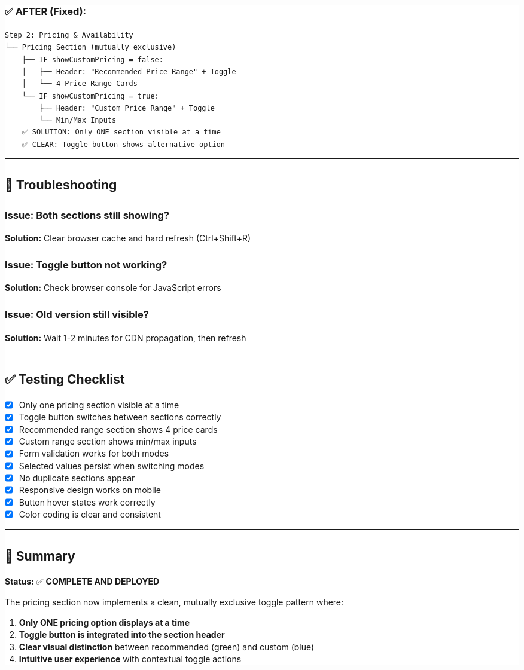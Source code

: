 ### ✅ AFTER (Fixed):
```
Step 2: Pricing & Availability
└── Pricing Section (mutually exclusive)
    ├── IF showCustomPricing = false:
    │   ├── Header: "Recommended Price Range" + Toggle
    │   └── 4 Price Range Cards
    └── IF showCustomPricing = true:
        ├── Header: "Custom Price Range" + Toggle
        └── Min/Max Inputs
    ✅ SOLUTION: Only ONE section visible at a time
    ✅ CLEAR: Toggle button shows alternative option
```

---

## 🔧 Troubleshooting

### Issue: Both sections still showing?
**Solution:** Clear browser cache and hard refresh (Ctrl+Shift+R)

### Issue: Toggle button not working?
**Solution:** Check browser console for JavaScript errors

### Issue: Old version still visible?
**Solution:** Wait 1-2 minutes for CDN propagation, then refresh

---

## ✅ Testing Checklist

- [x] Only one pricing section visible at a time
- [x] Toggle button switches between sections correctly
- [x] Recommended range section shows 4 price cards
- [x] Custom range section shows min/max inputs
- [x] Form validation works for both modes
- [x] Selected values persist when switching modes
- [x] No duplicate sections appear
- [x] Responsive design works on mobile
- [x] Button hover states work correctly
- [x] Color coding is clear and consistent

---

## 🎉 Summary

**Status:** ✅ **COMPLETE AND DEPLOYED**

The pricing section now implements a clean, mutually exclusive toggle pattern where:
1. **Only ONE pricing option displays at a time**
2. **Toggle button is integrated into the section header**
3. **Clear visual distinction** between recommended (green) and custom (blue)
4. **Intuitive user experience** with contextual toggle actions
